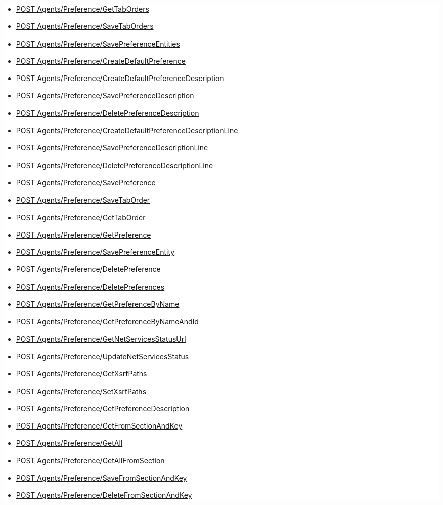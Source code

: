 * [POST Agents/Preference/GetTabOrders](v1PreferenceAgent_GetTabOrders.md)

* [POST Agents/Preference/SaveTabOrders](v1PreferenceAgent_SaveTabOrders.md)

* [POST Agents/Preference/SavePreferenceEntities](v1PreferenceAgent_SavePreferenceEntities.md)


* [POST Agents/Preference/CreateDefaultPreference](v1PreferenceAgent_CreateDefaultPreference.md)

* [POST Agents/Preference/CreateDefaultPreferenceDescription](v1PreferenceAgent_CreateDefaultPreferenceDescription.md)

* [POST Agents/Preference/SavePreferenceDescription](v1PreferenceAgent_SavePreferenceDescription.md)

* [POST Agents/Preference/DeletePreferenceDescription](v1PreferenceAgent_DeletePreferenceDescription.md)

* [POST Agents/Preference/CreateDefaultPreferenceDescriptionLine](v1PreferenceAgent_CreateDefaultPreferenceDescriptionLine.md)

* [POST Agents/Preference/SavePreferenceDescriptionLine](v1PreferenceAgent_SavePreferenceDescriptionLine.md)

* [POST Agents/Preference/DeletePreferenceDescriptionLine](v1PreferenceAgent_DeletePreferenceDescriptionLine.md)

* [POST Agents/Preference/SavePreference](v1PreferenceAgent_SavePreference.md)

* [POST Agents/Preference/SaveTabOrder](v1PreferenceAgent_SaveTabOrder.md)

* [POST Agents/Preference/GetTabOrder](v1PreferenceAgent_GetTabOrder.md)

* [POST Agents/Preference/GetPreference](v1PreferenceAgent_GetPreference.md)

* [POST Agents/Preference/SavePreferenceEntity](v1PreferenceAgent_SavePreferenceEntity.md)

* [POST Agents/Preference/DeletePreference](v1PreferenceAgent_DeletePreference.md)

* [POST Agents/Preference/DeletePreferences](v1PreferenceAgent_DeletePreferences.md)

* [POST Agents/Preference/GetPreferenceByName](v1PreferenceAgent_GetPreferenceByName.md)

* [POST Agents/Preference/GetPreferenceByNameAndId](v1PreferenceAgent_GetPreferenceByNameAndId.md)

* [POST Agents/Preference/GetNetServicesStatusUrl](v1PreferenceAgent_GetNetServicesStatusUrl.md)

* [POST Agents/Preference/UpdateNetServicesStatus](v1PreferenceAgent_UpdateNetServicesStatus.md)

* [POST Agents/Preference/GetXsrfPaths](v1PreferenceAgent_GetXsrfPaths.md)

* [POST Agents/Preference/SetXsrfPaths](v1PreferenceAgent_SetXsrfPaths.md)

* [POST Agents/Preference/GetPreferenceDescription](v1PreferenceAgent_GetPreferenceDescription.md)

* [POST Agents/Preference/GetFromSectionAndKey](v1PreferenceAgent_GetFromSectionAndKey.md)

* [POST Agents/Preference/GetAll](v1PreferenceAgent_GetAll.md)

* [POST Agents/Preference/GetAllFromSection](v1PreferenceAgent_GetAllFromSection.md)

* [POST Agents/Preference/SaveFromSectionAndKey](v1PreferenceAgent_SaveFromSectionAndKey.md)

* [POST Agents/Preference/DeleteFromSectionAndKey](v1PreferenceAgent_DeleteFromSectionAndKey.md)
